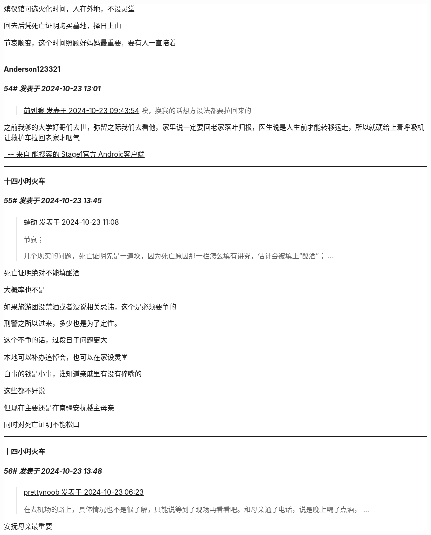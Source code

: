 殡仪馆可选火化时间，人在外地，不设灵堂

回去后凭死亡证明购买墓地，择日上山

节哀顺变，这个时间照顾好妈妈最重要，要有人一直陪着


*****

####  Anderson123321  
##### 54#       发表于 2024-10-23 13:01

<blockquote><a href="httphttps://bbs.saraba1st.com/2b/forum.php?mod=redirect&amp;goto=findpost&amp;pid=66520126&amp;ptid=2204141" target="_blank">前列腺 发表于 2024-10-23 09:43:54</a>
唉，换我的话想方设法都要拉回来的</blockquote>之前我爹的大学好哥们去世，弥留之际我们去看他，家里说一定要回老家落叶归根，医生说是人生前才能转移运走，所以就硬给上着呼吸机让救护车拉回老家才咽气

[  -- 来自 能搜索的 Stage1官方 Android客户端](https://www.coolapk.com/apk/140634)


*****

####  十四小时火车  
##### 55#       发表于 2024-10-23 13:45

<blockquote><a href="httphttps://bbs.saraba1st.com/2b/forum.php?mod=redirect&amp;goto=findpost&amp;pid=66521139&amp;ptid=2204141" target="_blank">蠕动 发表于 2024-10-23 11:08</a>

节哀；

几个现实的问题，死亡证明先是一道坎，因为死亡原因那一栏怎么填有讲究，估计会被填上“酗酒”； ...</blockquote>
死亡证明绝对不能填酗酒

大概率也不是

如果旅游团没禁酒或者没说相关忌讳，这个是必须要争的

刑警之所以过来，多少也是为了定性。

这个不争的话，过段日子问题更大

本地可以补办追悼会，也可以在家设灵堂

白事的钱是小事，谁知道亲戚里有没有碎嘴的

这些都不好说

但现在主要还是在南疆安抚楼主母亲

同时对死亡证明不能松口

*****

####  十四小时火车  
##### 56#       发表于 2024-10-23 13:48

<blockquote><a href="httphttps://bbs.saraba1st.com/2b/forum.php?mod=redirect&amp;goto=findpost&amp;pid=66519312&amp;ptid=2204141" target="_blank">prettynoob 发表于 2024-10-23 06:23</a>

在去机场的路上，具体情况也不是很了解，只能说等到了现场再看看吧。和母亲通了电话，说是晚上喝了点酒， ...</blockquote>
安抚母亲最重要
